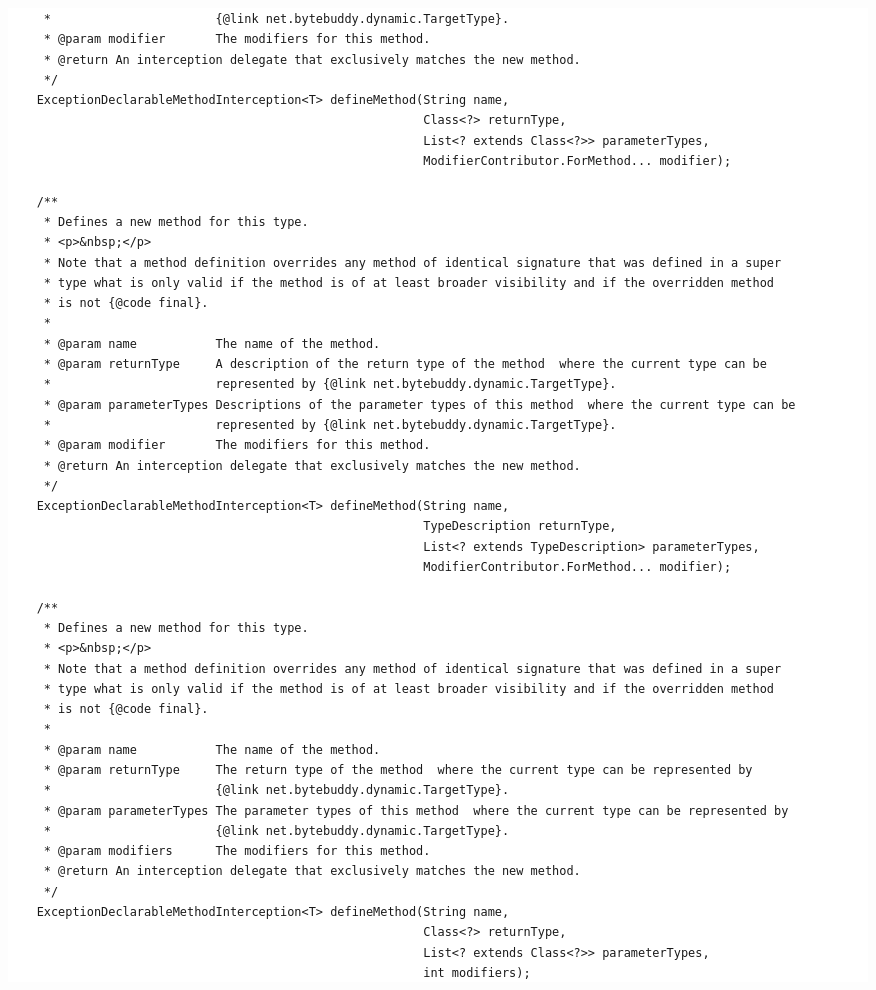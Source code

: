          *                       {@link net.bytebuddy.dynamic.TargetType}.
         * @param modifier       The modifiers for this method.
         * @return An interception delegate that exclusively matches the new method.
         */
        ExceptionDeclarableMethodInterception<T> defineMethod(String name,
                                                              Class<?> returnType,
                                                              List<? extends Class<?>> parameterTypes,
                                                              ModifierContributor.ForMethod... modifier);

        /**
         * Defines a new method for this type.
         * <p>&nbsp;</p>
         * Note that a method definition overrides any method of identical signature that was defined in a super
         * type what is only valid if the method is of at least broader visibility and if the overridden method
         * is not {@code final}.
         *
         * @param name           The name of the method.
         * @param returnType     A description of the return type of the method  where the current type can be
         *                       represented by {@link net.bytebuddy.dynamic.TargetType}.
         * @param parameterTypes Descriptions of the parameter types of this method  where the current type can be
         *                       represented by {@link net.bytebuddy.dynamic.TargetType}.
         * @param modifier       The modifiers for this method.
         * @return An interception delegate that exclusively matches the new method.
         */
        ExceptionDeclarableMethodInterception<T> defineMethod(String name,
                                                              TypeDescription returnType,
                                                              List<? extends TypeDescription> parameterTypes,
                                                              ModifierContributor.ForMethod... modifier);

        /**
         * Defines a new method for this type.
         * <p>&nbsp;</p>
         * Note that a method definition overrides any method of identical signature that was defined in a super
         * type what is only valid if the method is of at least broader visibility and if the overridden method
         * is not {@code final}.
         *
         * @param name           The name of the method.
         * @param returnType     The return type of the method  where the current type can be represented by
         *                       {@link net.bytebuddy.dynamic.TargetType}.
         * @param parameterTypes The parameter types of this method  where the current type can be represented by
         *                       {@link net.bytebuddy.dynamic.TargetType}.
         * @param modifiers      The modifiers for this method.
         * @return An interception delegate that exclusively matches the new method.
         */
        ExceptionDeclarableMethodInterception<T> defineMethod(String name,
                                                              Class<?> returnType,
                                                              List<? extends Class<?>> parameterTypes,
                                                              int modifiers);
